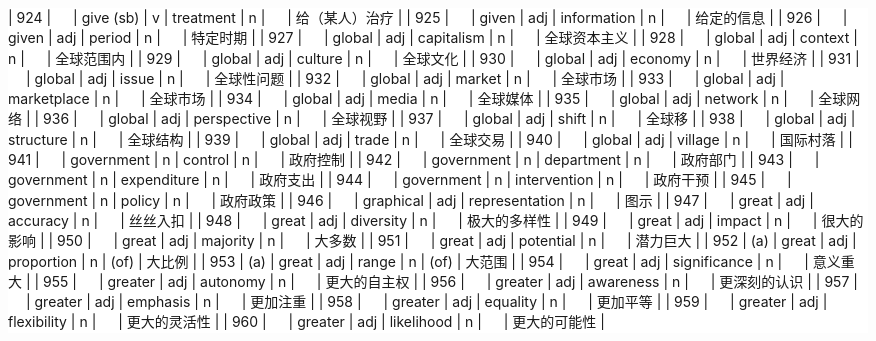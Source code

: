| 924 | 　 | give (sb) | v | treatment | n | 　 | 给（某人）治疗 |
| 925 | 　 | given | adj | information | n | 　 | 给定的信息 |
| 926 | 　 | given | adj | period | n | 　 | 特定时期 |
| 927 | 　 | global | adj | capitalism | n | 　 | 全球资本主义 |
| 928 | 　 | global | adj | context | n | 　 | 全球范围内 |
| 929 | 　 | global | adj | culture | n | 　 | 全球文化 |
| 930 | 　 | global | adj | economy | n | 　 | 世界经济 |
| 931 | 　 | global | adj | issue | n | 　 | 全球性问题 |
| 932 | 　 | global | adj | market | n | 　 | 全球市场 |
| 933 | 　 | global | adj | marketplace | n | 　 | 全球市场 |
| 934 | 　 | global | adj | media | n | 　 | 全球媒体 |
| 935 | 　 | global | adj | network | n | 　 | 全球网络 |
| 936 | 　 | global | adj | perspective | n | 　 | 全球视野 |
| 937 | 　 | global | adj | shift | n | 　 | 全球移 |
| 938 | 　 | global | adj | structure | n | 　 | 全球结构 |
| 939 | 　 | global | adj | trade | n | 　 | 全球交易 |
| 940 | 　 | global | adj | village | n | 　 | 国际村落 |
| 941 | 　 | government | n | control | n | 　 | 政府控制 |
| 942 | 　 | government | n | department | n | 　 | 政府部门 |
| 943 | 　 | government | n | expenditure | n | 　 | 政府支出 |
| 944 | 　 | government | n | intervention | n | 　 | 政府干预 |
| 945 | 　 | government | n | policy | n | 　 | 政府政策 |
| 946 | 　 | graphical | adj | representation | n | 　 | 图示 |
| 947 | 　 | great | adj | accuracy | n | 　 | 丝丝入扣 |
| 948 | 　 | great | adj | diversity | n | 　 | 极大的多样性 |
| 949 | 　 | great | adj | impact | n | 　 | 很大的影响 |
| 950 | 　 | great | adj | majority | n | 　 | 大多数 |
| 951 | 　 | great | adj | potential | n | 　 | 潜力巨大 |
| 952 | (a) | great | adj | proportion | n | (of) | 大比例 |
| 953 | (a) | great | adj | range | n | (of) | 大范围 |
| 954 | 　 | great | adj | significance | n | 　 | 意义重大 |
| 955 | 　 | greater | adj | autonomy | n | 　 | 更大的自主权 |
| 956 | 　 | greater | adj | awareness | n | 　 | 更深刻的认识 |
| 957 | 　 | greater | adj | emphasis | n | 　 | 更加注重 |
| 958 | 　 | greater | adj | equality | n | 　 | 更加平等 |
| 959 | 　 | greater | adj | flexibility | n | 　 | 更大的灵活性 |
| 960 | 　 | greater | adj | likelihood | n | 　 | 更大的可能性 |